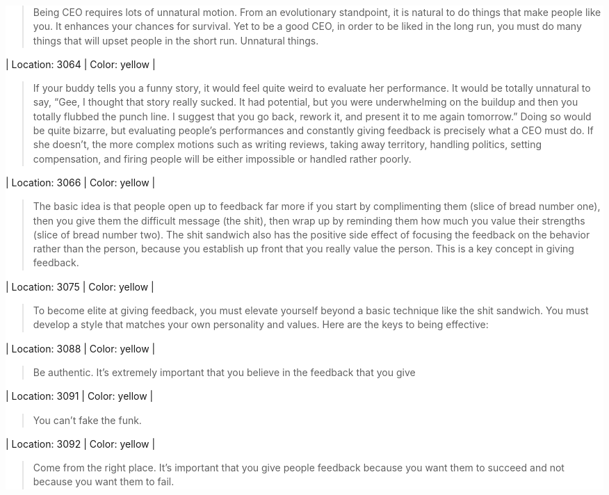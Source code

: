  > Being CEO requires lots of unnatural motion. From an evolutionary standpoint, it is natural to do things that make people like you. It enhances your chances for survival. Yet to be a good CEO, in order to be liked in the long run, you must do many things that will upset people in the short run. Unnatural things.

| Location: 3064 | 
 Color: yellow |
<br>

 > If your buddy tells you a funny story, it would feel quite weird to evaluate her performance. It would be totally unnatural to say, “Gee, I thought that story really sucked. It had potential, but you were underwhelming on the buildup and then you totally flubbed the punch line. I suggest that you go back, rework it, and present it to me again tomorrow.” Doing so would be quite bizarre, but evaluating people’s performances and constantly giving feedback is precisely what a CEO must do. If she doesn’t, the more complex motions such as writing reviews, taking away territory, handling politics, setting compensation, and firing people will be either impossible or handled rather poorly.

| Location: 3066 | 
 Color: yellow |
<br>

 > The basic idea is that people open up to feedback far more if you start by complimenting them (slice of bread number one), then you give them the difficult message (the shit), then wrap up by reminding them how much you value their strengths (slice of bread number two). The shit sandwich also has the positive side effect of focusing the feedback on the behavior rather than the person, because you establish up front that you really value the person. This is a key concept in giving feedback.

| Location: 3075 | 
 Color: yellow |
<br>

 > To become elite at giving feedback, you must elevate yourself beyond a basic technique like the shit sandwich. You must develop a style that matches your own personality and values. Here are the keys to being effective:

| Location: 3088 | 
 Color: yellow |
<br>

 > Be authentic. It’s extremely important that you believe in the feedback that you give

| Location: 3091 | 
 Color: yellow |
<br>

 > You can’t fake the funk.

| Location: 3092 | 
 Color: yellow |
<br>

 > Come from the right place. It’s important that you give people feedback because you want them to succeed and not because you want them to fail.
